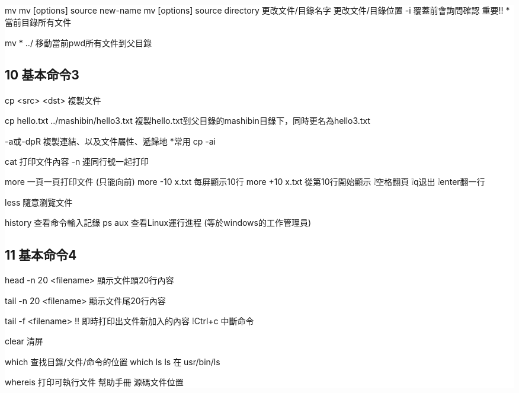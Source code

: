 mv
mv [options] source new-name
mv [options] source directory
更改文件/目錄名字
更改文件/目錄位置
-i 覆蓋前會詢問確認 重要‼️
*當前目錄所有文件

mv * ../ 移動當前pwd所有文件到父目錄

## 10 基本命令3

cp &lt;src> &lt;dst>
複製文件

cp hello.txt ../mashibin/hello3.txt
複製hello.txt到父目錄的mashibin目錄下，同時更名為hello3.txt

-a或-dpR
複製連結、以及文件屬性、遞歸地
*常用 cp -ai

cat 打印文件內容
-n 連同行號一起打印

more 一頁一頁打印文件 (只能向前)
more -10 x.txt 每屏顯示10行
more +10 x.txt 從第10行開始顯示
❕空格翻頁
❕q退出
❕enter翻一行

less 隨意瀏覽文件

history 查看命令輸入記錄
ps aux 查看Linux運行進程 (等於windows的工作管理員)

## 11 基本命令4

head -n 20 &lt;filename>
顯示文件頭20行內容

tail -n 20 &lt;filename>
顯示文件尾20行內容

tail -f &lt;filename> ‼️
即時打印出文件新加入的內容
❕Ctrl+c 中斷命令

clear 清屏

which 查找目錄/文件/命令的位置
which ls
ls 在 usr/bin/ls

whereis 打印可執行文件 幫助手冊 源碼文件位置

